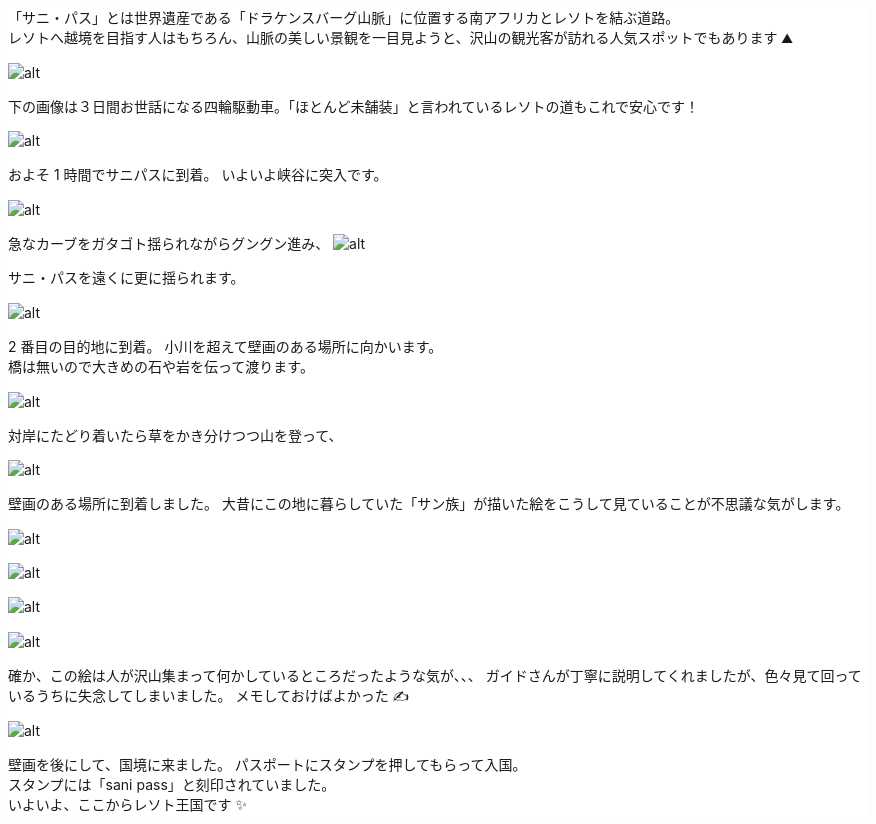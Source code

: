 「サニ・パス」とは世界遺産である「ドラケンスバーグ山脈」に位置する南アフリカとレソトを結ぶ道路。  
レソトへ越境を目指す人はもちろん、山脈の美しい景観を一目見ようと、沢山の観光客が訪れる人気スポットでもあります ⛰️

![alt](/images/columns/2/3.webp)

下の画像は３日間お世話になる四輪駆動車。「ほとんど未舗装」と言われているレソトの道もこれで安心です！

![alt](/images/columns/2/4.webp)

およそ 1 時間でサニパスに到着。
いよいよ峡谷に突入です。

![alt](/images/columns/2/5.webp)

急なカーブをガタゴト揺られながらグングン進み、
![alt](/images/columns/2/66.webp)

サニ・パスを遠くに更に揺られます。

![alt](/images/columns/2/67.webp)

2 番目の目的地に到着。
小川を超えて壁画のある場所に向かいます。  
橋は無いので大きめの石や岩を伝って渡ります。

![alt](/images/columns/2/6.webp)

対岸にたどり着いたら草をかき分けつつ山を登って、

![alt](/images/columns/2/7.webp)

壁画のある場所に到着しました。
大昔にこの地に暮らしていた「サン族」が描いた絵をこうして見ていることが不思議な気がします。

![alt](/images/columns/2/8.webp)

![alt](/images/columns/2/9.webp)

![alt](/images/columns/2/10.webp)

![alt](/images/columns/2/11.webp)

確か、この絵は人が沢山集まって何かしているところだったような気が、、、
ガイドさんが丁寧に説明してくれましたが、色々見て回っているうちに失念してしまいました。
メモしておけばよかった ✍️

![alt](/images/columns/2/12.webp)

壁画を後にして、国境に来ました。
パスポートにスタンプを押してもらって入国。  
スタンプには「sani pass」と刻印されていました。  
いよいよ、ここからレソト王国です ✨

